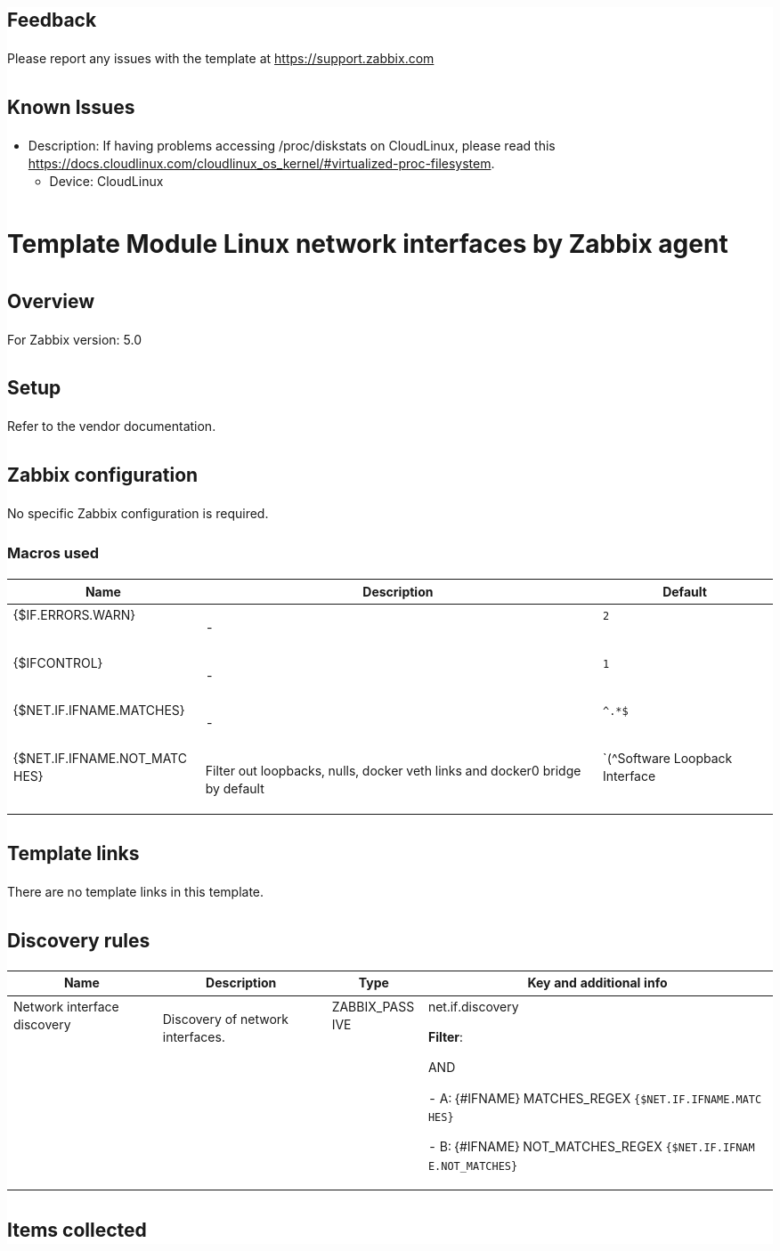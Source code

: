 ## Feedback

Please report any issues with the template at https://support.zabbix.com

## Known Issues

- Description: If having problems accessing /proc/diskstats on CloudLinux, please read this https://docs.cloudlinux.com/cloudlinux_os_kernel/#virtualized-proc-filesystem.
  - Device: CloudLinux

# Template Module Linux network interfaces by Zabbix agent

## Overview

For Zabbix version: 5.0  

## Setup

Refer to the vendor documentation.

## Zabbix configuration

No specific Zabbix configuration is required.

### Macros used

|Name|Description|Default|
|----|-----------|-------|
|{$IF.ERRORS.WARN} |<p>-</p> |`2` |
|{$IFCONTROL} |<p>-</p> |`1` |
|{$NET.IF.IFNAME.MATCHES} |<p>-</p> |`^.*$` |
|{$NET.IF.IFNAME.NOT_MATCHES} |<p>Filter out loopbacks, nulls, docker veth links and docker0 bridge by default</p> |`(^Software Loopback Interface|^NULL[0-9.]*$|^[Ll]o[0-9.]*$|^[Ss]ystem$|^Nu[0-9.]*$|^veth[0-9a-z]+$|docker[0-9]+|br-[a-z0-9]{12})` |

## Template links

There are no template links in this template.

## Discovery rules

|Name|Description|Type|Key and additional info|
|----|-----------|----|----|
|Network interface discovery |<p>Discovery of network interfaces.</p> |ZABBIX_PASSIVE |net.if.discovery<p>**Filter**:</p>AND <p>- A: {#IFNAME} MATCHES_REGEX `{$NET.IF.IFNAME.MATCHES}`</p><p>- B: {#IFNAME} NOT_MATCHES_REGEX `{$NET.IF.IFNAME.NOT_MATCHES}`</p> |

## Items collected
